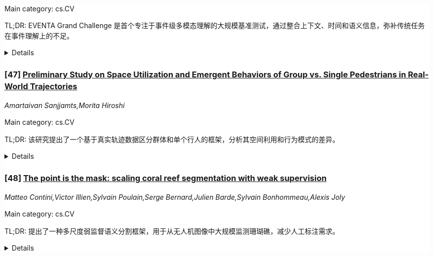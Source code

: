 Main category: cs.CV

TL;DR: EVENTA Grand Challenge 是首个专注于事件级多模态理解的大规模基准测试，通过整合上下文、时间和语义信息，弥补传统任务在事件理解上的不足。


<details><summary>Details</summary></details>


### [47] [Preliminary Study on Space Utilization and Emergent Behaviors of Group vs. Single Pedestrians in Real-World Trajectories](https://arxiv.org/abs/2508.18939)
*Amartaivan Sanjjamts,Morita Hiroshi*

Main category: cs.CV

TL;DR: 该研究提出了一个基于真实轨迹数据区分群体和单个行人的框架，分析其空间利用和行为模式的差异。


<details><summary>Details</summary></details>


### [48] [The point is the mask: scaling coral reef segmentation with weak supervision](https://arxiv.org/abs/2508.18958)
*Matteo Contini,Victor Illien,Sylvain Poulain,Serge Bernard,Julien Barde,Sylvain Bonhommeau,Alexis Joly*

Main category: cs.CV

TL;DR: 提出了一种多尺度弱监督语义分割框架，用于从无人机图像中大规模监测珊瑚礁，减少人工标注需求。


<details>
  <summary>Details</summary>
Motivation: 解决大范围珊瑚礁监测中高分辨率分类的挑战，同时降低标注成本。

Method: 结合分类监督、空间插值和自蒸馏技术，将水下图像的细尺度信息迁移到航拍数据。

Result: 实现了珊瑚形态的大范围分割，并展示了新类别的灵活性。

Conclusion: 提供了一种可扩展、经济高效的高分辨率珊瑚礁监测方法。

Abstract: Monitoring coral reefs at large spatial scales remains an open challenge,
essential for assessing ecosystem health and informing conservation efforts.
